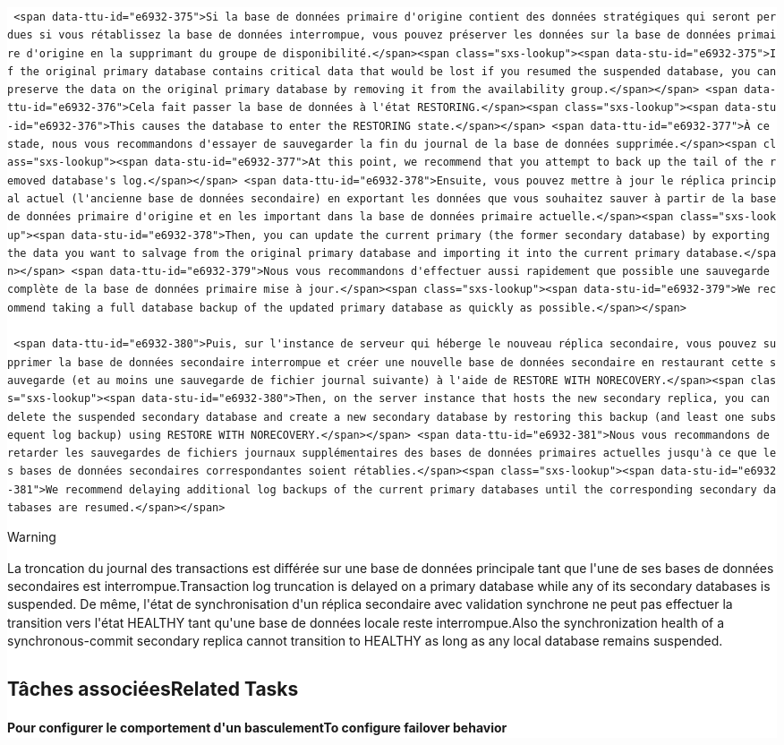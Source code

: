      <span data-ttu-id="e6932-375">Si la base de données primaire d'origine contient des données stratégiques qui seront perdues si vous rétablissez la base de données interrompue, vous pouvez préserver les données sur la base de données primaire d'origine en la supprimant du groupe de disponibilité.</span><span class="sxs-lookup"><span data-stu-id="e6932-375">If the original primary database contains critical data that would be lost if you resumed the suspended database, you can preserve the data on the original primary database by removing it from the availability group.</span></span> <span data-ttu-id="e6932-376">Cela fait passer la base de données à l'état RESTORING.</span><span class="sxs-lookup"><span data-stu-id="e6932-376">This causes the database to enter the RESTORING state.</span></span> <span data-ttu-id="e6932-377">À ce stade, nous vous recommandons d'essayer de sauvegarder la fin du journal de la base de données supprimée.</span><span class="sxs-lookup"><span data-stu-id="e6932-377">At this point, we recommend that you attempt to back up the tail of the removed database's log.</span></span> <span data-ttu-id="e6932-378">Ensuite, vous pouvez mettre à jour le réplica principal actuel (l'ancienne base de données secondaire) en exportant les données que vous souhaitez sauver à partir de la base de données primaire d'origine et en les important dans la base de données primaire actuelle.</span><span class="sxs-lookup"><span data-stu-id="e6932-378">Then, you can update the current primary (the former secondary database) by exporting the data you want to salvage from the original primary database and importing it into the current primary database.</span></span> <span data-ttu-id="e6932-379">Nous vous recommandons d'effectuer aussi rapidement que possible une sauvegarde complète de la base de données primaire mise à jour.</span><span class="sxs-lookup"><span data-stu-id="e6932-379">We recommend taking a full database backup of the updated primary database as quickly as possible.</span></span>  
  
     <span data-ttu-id="e6932-380">Puis, sur l'instance de serveur qui héberge le nouveau réplica secondaire, vous pouvez supprimer la base de données secondaire interrompue et créer une nouvelle base de données secondaire en restaurant cette sauvegarde (et au moins une sauvegarde de fichier journal suivante) à l'aide de RESTORE WITH NORECOVERY.</span><span class="sxs-lookup"><span data-stu-id="e6932-380">Then, on the server instance that hosts the new secondary replica, you can delete the suspended secondary database and create a new secondary database by restoring this backup (and least one subsequent log backup) using RESTORE WITH NORECOVERY.</span></span> <span data-ttu-id="e6932-381">Nous vous recommandons de retarder les sauvegardes de fichiers journaux supplémentaires des bases de données primaires actuelles jusqu'à ce que les bases de données secondaires correspondantes soient rétablies.</span><span class="sxs-lookup"><span data-stu-id="e6932-381">We recommend delaying additional log backups of the current primary databases until the corresponding secondary databases are resumed.</span></span>  
  
> [!WARNING]  
>  <span data-ttu-id="e6932-382">La troncation du journal des transactions est différée sur une base de données principale tant que l'une de ses bases de données secondaires est interrompue.</span><span class="sxs-lookup"><span data-stu-id="e6932-382">Transaction log truncation is delayed on a primary database while any of its secondary databases is suspended.</span></span> <span data-ttu-id="e6932-383">De même, l'état de synchronisation d'un réplica secondaire avec validation synchrone ne peut pas effectuer la transition vers l'état HEALTHY tant qu'une base de données locale reste interrompue.</span><span class="sxs-lookup"><span data-stu-id="e6932-383">Also the synchronization health of a synchronous-commit secondary replica cannot transition to HEALTHY as long as any local database remains suspended.</span></span>  
  
##  <a name="related-tasks"></a><a name="RelatedTasks"></a> <span data-ttu-id="e6932-384">Tâches associées</span><span class="sxs-lookup"><span data-stu-id="e6932-384">Related Tasks</span></span>  
 <span data-ttu-id="e6932-385">**Pour configurer le comportement d'un basculement**</span><span class="sxs-lookup"><span data-stu-id="e6932-385">**To configure failover behavior**</span></span>  
  